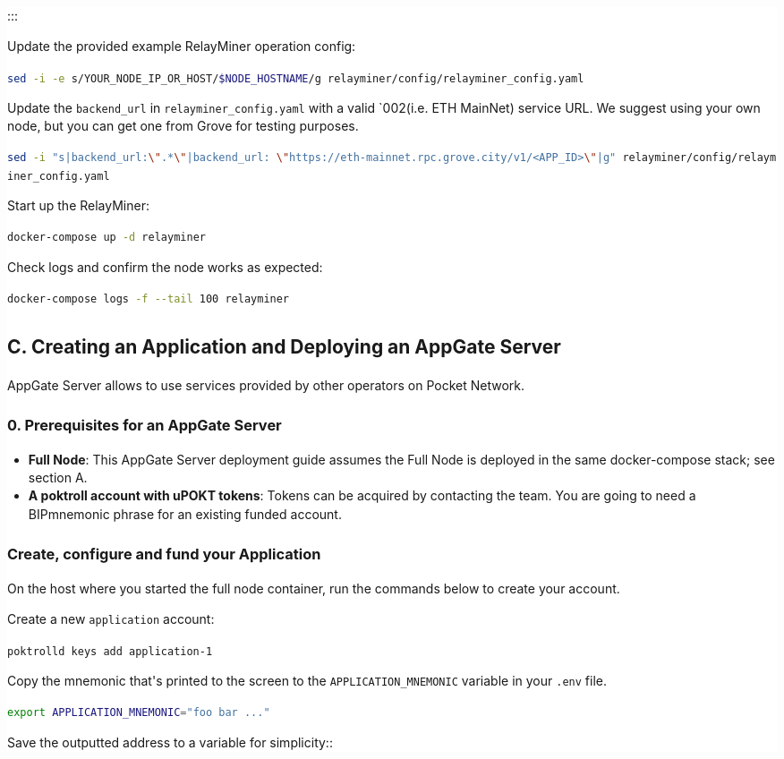 :::

Update the provided example RelayMiner operation config:

```bash
sed -i -e s/YOUR_NODE_IP_OR_HOST/$NODE_HOSTNAME/g relayminer/config/relayminer_config.yaml
```

Update the `backend_url` in `relayminer_config.yaml` with a valid `002(i.e. ETH MainNet)
service URL. We suggest using your own node, but you can get one from Grove for testing purposes.

```bash
sed -i "s|backend_url:\".*\"|backend_url: \"https://eth-mainnet.rpc.grove.city/v1/<APP_ID>\"|g" relayminer/config/relayminer_config.yaml
```

Start up the RelayMiner:

```bash
docker-compose up -d relayminer
```

Check logs and confirm the node works as expected:

```bash
docker-compose logs -f --tail 100 relayminer
```

## C. Creating an Application and Deploying an AppGate Server

AppGate Server allows to use services provided by other operators on Pocket Network.

### 0. Prerequisites for an AppGate Server 

- **Full Node**: This AppGate Server deployment guide assumes the Full Node is
  deployed in the same docker-compose stack; see section A.
- **A poktroll account with uPOKT tokens**: Tokens can be acquired by contacting
  the team. You are going to need a BIPmnemonic phrase for an existing
  funded account.

### Create, configure and fund your Application 

On the host where you started the full node container, run the commands below to
create your account.

Create a new `application` account:

```bash
poktrolld keys add application-1
```

Copy the mnemonic that's printed to the screen to the `APPLICATION_MNEMONIC`
variable in your `.env` file.

```bash
export APPLICATION_MNEMONIC="foo bar ..."
```

Save the outputted address to a variable for simplicity::
